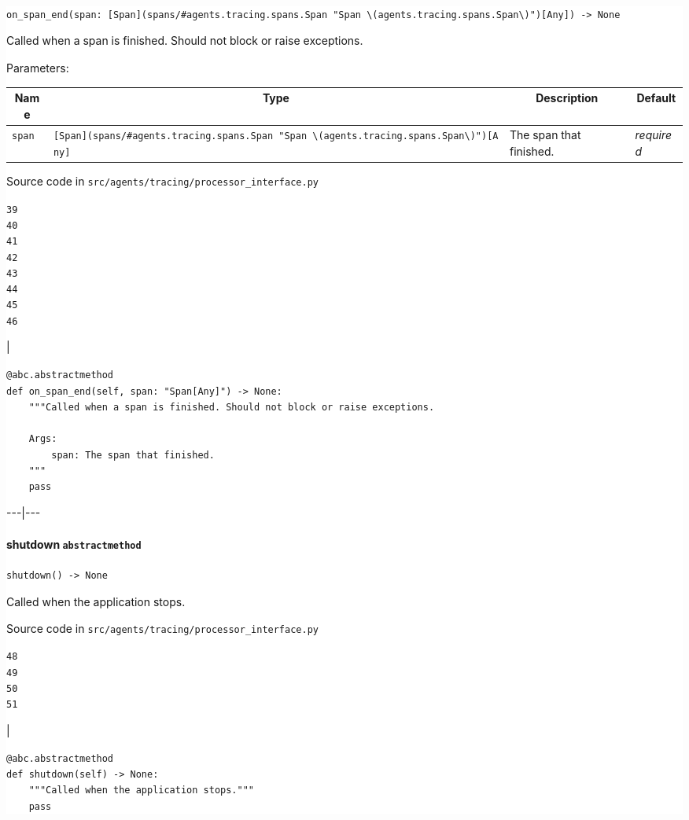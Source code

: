     
    on_span_end(span: [Span](spans/#agents.tracing.spans.Span "Span \(agents.tracing.spans.Span\)")[Any]) -> None
    

Called when a span is finished. Should not block or raise exceptions.

Parameters:

Name | Type | Description | Default  
---|---|---|---  
`span` |  `[Span](spans/#agents.tracing.spans.Span "Span \(agents.tracing.spans.Span\)")[Any]` |  The span that finished. |  _required_  
Source code in `src/agents/tracing/processor_interface.py`
    
    
    39
    40
    41
    42
    43
    44
    45
    46

| 
    
    
    @abc.abstractmethod
    def on_span_end(self, span: "Span[Any]") -> None:
        """Called when a span is finished. Should not block or raise exceptions.
    
        Args:
            span: The span that finished.
        """
        pass
      
  
---|---  
  
####  shutdown `abstractmethod`
    
    
    shutdown() -> None
    

Called when the application stops.

Source code in `src/agents/tracing/processor_interface.py`
    
    
    48
    49
    50
    51

| 
    
    
    @abc.abstractmethod
    def shutdown(self) -> None:
        """Called when the application stops."""
        pass
      